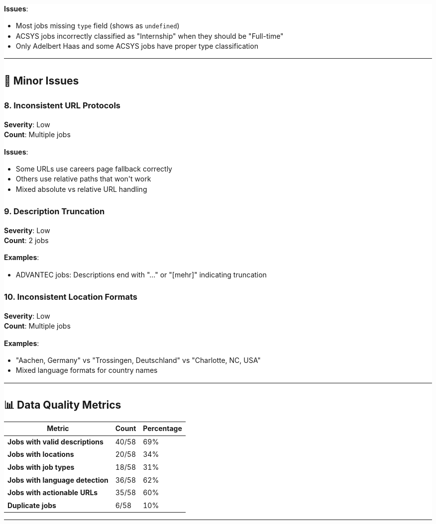 **Issues**:
- Most jobs missing `type` field (shows as `undefined`)
- ACSYS jobs incorrectly classified as "Internship" when they should be "Full-time"
- Only Adelbert Haas and some ACSYS jobs have proper type classification

---

## 🔧 Minor Issues

### 8. **Inconsistent URL Protocols**
**Severity**: Low  
**Count**: Multiple jobs

**Issues**:
- Some URLs use careers page fallback correctly
- Others use relative paths that won't work
- Mixed absolute vs relative URL handling

### 9. **Description Truncation**
**Severity**: Low  
**Count**: 2 jobs

**Examples**:
- ADVANTEC jobs: Descriptions end with "..." or "[mehr]" indicating truncation

### 10. **Inconsistent Location Formats**
**Severity**: Low  
**Count**: Multiple jobs

**Examples**:
- "Aachen, Germany" vs "Trossingen, Deutschland" vs "Charlotte, NC, USA"
- Mixed language formats for country names

---

## 📊 Data Quality Metrics

| Metric | Count | Percentage |
|--------|-------|------------|
| **Jobs with valid descriptions** | 40/58 | 69% |
| **Jobs with locations** | 20/58 | 34% |
| **Jobs with job types** | 18/58 | 31% |
| **Jobs with language detection** | 36/58 | 62% |
| **Jobs with actionable URLs** | 35/58 | 60% |
| **Duplicate jobs** | 6/58 | 10% |

---
